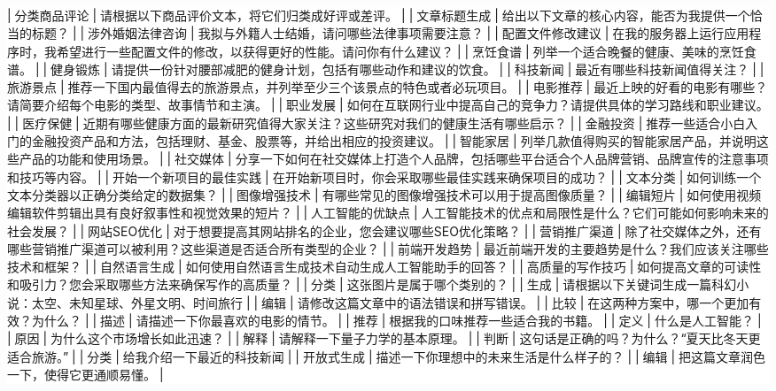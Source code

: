 | 分类商品评论                         | 请根据以下商品评价文本，将它们归类成好评或差评。            |
| 文章标题生成                         | 给出以下文章的核心内容，能否为我提供一个恰当的标题？        |
| 涉外婚姻法律咨询                     | 我拟与外籍人士结婚，请问哪些法律事项需要注意？              |
| 配置文件修改建议                     | 在我的服务器上运行应用程序时，我希望进行一些配置文件的修改，以获得更好的性能。请问你有什么建议？ |
| 烹饪食谱                           | 列举一个适合晚餐的健康、美味的烹饪食谱。                                                             |
| 健身锻炼                           | 请提供一份针对腰部减肥的健身计划，包括有哪些动作和建议的饮食。                                         |
| 科技新闻                           | 最近有哪些科技新闻值得关注？                                                                             |
| 旅游景点                           | 推荐一下国内最值得去的旅游景点，并列举至少三个该景点的特色或者必玩项目。                               |
| 电影推荐                           | 最近上映的好看的电影有哪些？请简要介绍每个电影的类型、故事情节和主演。                                 |
| 职业发展                           | 如何在互联网行业中提高自己的竞争力？请提供具体的学习路线和职业建议。                                   |
| 医疗保健                           | 近期有哪些健康方面的最新研究值得大家关注？这些研究对我们的健康生活有哪些启示？                       |
| 金融投资                           | 推荐一些适合小白入门的金融投资产品和方法，包括理财、基金、股票等，并给出相应的投资建议。             |
| 智能家居                           | 列举几款值得购买的智能家居产品，并说明这些产品的功能和使用场景。                                     |
| 社交媒体                           | 分享一下如何在社交媒体上打造个人品牌，包括哪些平台适合个人品牌营销、品牌宣传的注意事项和技巧等内容。 |
| 开始一个新项目的最佳实践 | 在开始新项目时，你会采取哪些最佳实践来确保项目的成功？ |
| 文本分类 | 如何训练一个文本分类器以正确分类给定的数据集？ |
| 图像增强技术 | 有哪些常见的图像增强技术可以用于提高图像质量？ |
| 编辑短片 | 如何使用视频编辑软件剪辑出具有良好叙事性和视觉效果的短片？ |
| 人工智能的优缺点 | 人工智能技术的优点和局限性是什么？它们可能如何影响未来的社会发展？ |
| 网站SEO优化 | 对于想要提高其网站排名的企业，您会建议哪些SEO优化策略？ |
| 营销推广渠道 | 除了社交媒体之外，还有哪些营销推广渠道可以被利用？这些渠道是否适合所有类型的企业？ |
| 前端开发趋势 | 最近前端开发的主要趋势是什么？我们应该关注哪些技术和框架？ |
| 自然语言生成 | 如何使用自然语言生成技术自动生成人工智能助手的回答？ |
| 高质量的写作技巧 | 如何提高文章的可读性和吸引力？您会采取哪些方法来确保写作的高质量？ |
| 分类 | 这张图片是属于哪个类别的？ |
| 生成 | 请根据以下关键词生成一篇科幻小说：太空、未知星球、外星文明、时间旅行 |
| 编辑 | 请修改这篇文章中的语法错误和拼写错误。 |
| 比较 | 在这两种方案中，哪一个更加有效？为什么？ |
| 描述 | 请描述一下你最喜欢的电影的情节。 |
| 推荐 | 根据我的口味推荐一些适合我的书籍。 |
| 定义 | 什么是人工智能？ |
| 原因 | 为什么这个市场增长如此迅速？ |
| 解释 | 请解释一下量子力学的基本原理。 |
| 判断 | 这句话是正确的吗？为什么？“夏天比冬天更适合旅游。” |
| 分类 | 给我介绍一下最近的科技新闻 |
| 开放式生成 | 描述一下你理想中的未来生活是什么样子的？ |
| 编辑 | 把这篇文章润色一下，使得它更通顺易懂。 |